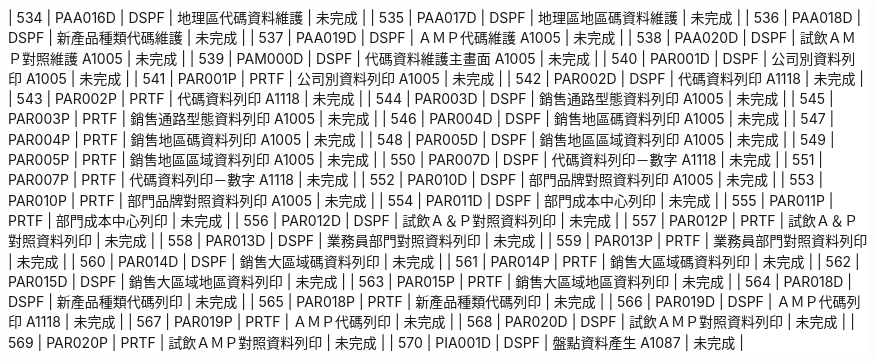 | 534 | PAA016D | DSPF | 地理區代碼資料維護 | 未完成 |
| 535 | PAA017D | DSPF | 地理區地區碼資料維護 | 未完成 |
| 536 | PAA018D | DSPF | 新產品種類代碼維護 | 未完成 |
| 537 | PAA019D | DSPF | ＡＭＰ代碼維護                              A1005 | 未完成 |
| 538 | PAA020D | DSPF | 試飲ＡＭＰ對照維護                  A1005 | 未完成 |
| 539 | PAM000D | DSPF | 代碼資料維護主畫面                          A1005 | 未完成 |
| 540 | PAR001D | DSPF | 公司別資料列印                              A1005 | 未完成 |
| 541 | PAR001P | PRTF | 公司別資料列印                              A1005 | 未完成 |
| 542 | PAR002D | DSPF | 代碼資料列印                                A1118 | 未完成 |
| 543 | PAR002P | PRTF | 代碼資料列印                                A1118 | 未完成 |
| 544 | PAR003D | DSPF | 銷售通路型態資料列印                        A1005 | 未完成 |
| 545 | PAR003P | PRTF | 銷售通路型態資料列印                        A1005 | 未完成 |
| 546 | PAR004D | DSPF | 銷售地區碼資料列印                          A1005 | 未完成 |
| 547 | PAR004P | PRTF | 銷售地區碼資料列印                          A1005 | 未完成 |
| 548 | PAR005D | DSPF | 銷售地區區域資料列印                        A1005 | 未完成 |
| 549 | PAR005P | PRTF | 銷售地區區域資料列印                        A1005 | 未完成 |
| 550 | PAR007D | DSPF | 代碼資料列印－數字                          A1118 | 未完成 |
| 551 | PAR007P | PRTF | 代碼資料列印－數字                          A1118 | 未完成 |
| 552 | PAR010D | DSPF | 部門品牌對照資料列印                        A1005 | 未完成 |
| 553 | PAR010P | PRTF | 部門品牌對照資料列印                        A1005 | 未完成 |
| 554 | PAR011D | DSPF | 部門成本中心列印 | 未完成 |
| 555 | PAR011P | PRTF | 部門成本中心列印 | 未完成 |
| 556 | PAR012D | DSPF | 試飲Ａ＆Ｐ對照資料列印 | 未完成 |
| 557 | PAR012P | PRTF | 試飲Ａ＆Ｐ對照資料列印 | 未完成 |
| 558 | PAR013D | DSPF | 業務員部門對照資料列印 | 未完成 |
| 559 | PAR013P | PRTF | 業務員部門對照資料列印 | 未完成 |
| 560 | PAR014D | DSPF | 銷售大區域碼資料列印 | 未完成 |
| 561 | PAR014P | PRTF | 銷售大區域碼資料列印 | 未完成 |
| 562 | PAR015D | DSPF | 銷售大區域地區資料列印 | 未完成 |
| 563 | PAR015P | PRTF | 銷售大區域地區資料列印 | 未完成 |
| 564 | PAR018D | DSPF | 新產品種類代碼列印 | 未完成 |
| 565 | PAR018P | PRTF | 新產品種類代碼列印 | 未完成 |
| 566 | PAR019D | DSPF | ＡＭＰ代碼列印                              A1118 | 未完成 |
| 567 | PAR019P | PRTF | ＡＭＰ代碼列印 | 未完成 |
| 568 | PAR020D | DSPF | 試飲ＡＭＰ對照資料列印 | 未完成 |
| 569 | PAR020P | PRTF | 試飲ＡＭＰ對照資料列印 | 未完成 |
| 570 | PIA001D | DSPF | 盤點資料產生                                A1087 | 未完成 |